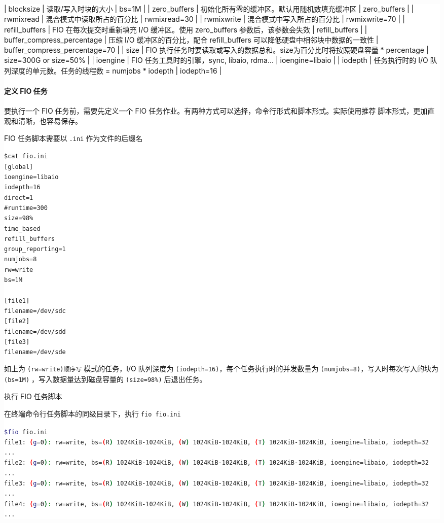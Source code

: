 | blocksize                  | 读取/写入时块的大小                                                      | bs=1M                         |
| zero_buffers               | 初始化所有零的缓冲区。默认用随机数填充缓冲区                                          | zero_buffers                  |
| rwmixread                  | 混合模式中读取所占的百分比                                                   | rwmixread=30                  |
| rwmixwrite                 | 混合模式中写入所占的百分比                                                   | rwmixwrite=70                 |
| refill_buffers             | FIO 在每次提交时重新填充 I/O 缓冲区。使用 zero_buffers 参数后，该参数会失效               | refill_buffers                |
| buffer_compress_percentage | 压缩 I/O 缓冲区的百分比，配合 refill_buffers 可以降低硬盘中相邻块中数据的一致性              | buffer_compress_percentage=70 |
| size                       | FIO 执行任务时要读取或写入的数据总和。size为百分比时将按照硬盘容量 * percentage              | size=300G or size=50%         |
| ioengine                   | FIO 任务工具时的引擎，sync, libaio, rdma...                              | ioengine=libaio               |
| iodepth                    | 任务执行时的 I/O 队列深度的单元数。任务的线程数 = numjobs * iodepth                  | iodepth=16                    |

#### 定义 FIO 任务

要执行一个 FIO 任务前，需要先定义一个 FIO 任务作业。有两种方式可以选择，命令行形式和脚本形式。实际使用推荐 脚本形式，更加直观和清晰，也容易保存。

FIO 任务脚本需要以 `.ini` 作为文件的后缀名

```ba
$cat fio.ini
[global]
ioengine=libaio
iodepth=16
direct=1
#runtime=300
size=98%
time_based
refill_buffers
group_reporting=1
numjobs=8
rw=write
bs=1M

[file1]
filename=/dev/sdc
[file2]
filename=/dev/sdd
[file3]
filename=/dev/sde
```

如上为 `(rw=write)顺序写` 模式的任务，I/O 队列深度为 `(iodepth=16)`，每个任务执行时的并发数量为 `(numjobs=8)`，写入时每次写入的块为 `(bs=1M)` ，写入数据量达到磁盘容量的 `(size=98%)` 后退出任务。

执行 FIO 任务脚本

在终端命令行任务脚本的同级目录下，执行 `fio fio.ini`

```bash
$fio fio.ini
file1: (g=0): rw=write, bs=(R) 1024KiB-1024KiB, (W) 1024KiB-1024KiB, (T) 1024KiB-1024KiB, ioengine=libaio, iodepth=32
...
file2: (g=0): rw=write, bs=(R) 1024KiB-1024KiB, (W) 1024KiB-1024KiB, (T) 1024KiB-1024KiB, ioengine=libaio, iodepth=32
...
file3: (g=0): rw=write, bs=(R) 1024KiB-1024KiB, (W) 1024KiB-1024KiB, (T) 1024KiB-1024KiB, ioengine=libaio, iodepth=32
...
file4: (g=0): rw=write, bs=(R) 1024KiB-1024KiB, (W) 1024KiB-1024KiB, (T) 1024KiB-1024KiB, ioengine=libaio, iodepth=32
...
```